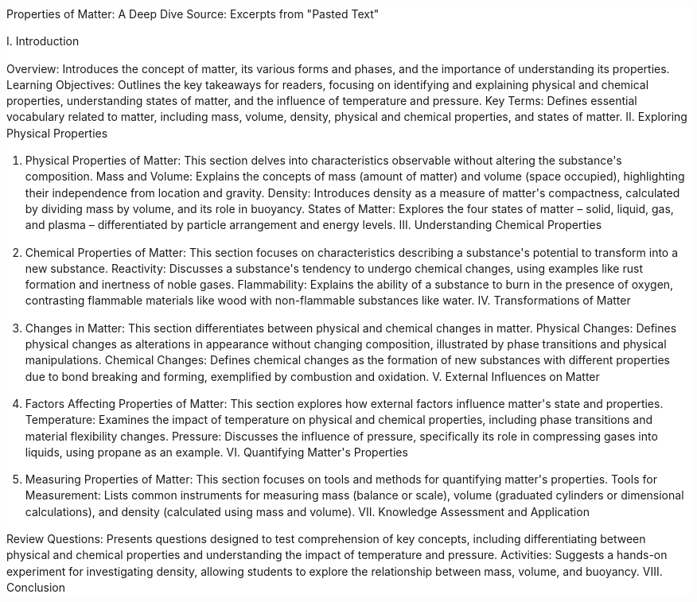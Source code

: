 
Properties of Matter: A Deep Dive
Source: Excerpts from "Pasted Text"

I. Introduction

Overview: Introduces the concept of matter, its various forms and phases, and the importance of understanding its properties.
Learning Objectives: Outlines the key takeaways for readers, focusing on identifying and explaining physical and chemical properties, understanding states of matter, and the influence of temperature and pressure.
Key Terms: Defines essential vocabulary related to matter, including mass, volume, density, physical and chemical properties, and states of matter.
II. Exploring Physical Properties

1. Physical Properties of Matter: This section delves into characteristics observable without altering the substance's composition.
Mass and Volume: Explains the concepts of mass (amount of matter) and volume (space occupied), highlighting their independence from location and gravity.
Density: Introduces density as a measure of matter's compactness, calculated by dividing mass by volume, and its role in buoyancy.
States of Matter: Explores the four states of matter – solid, liquid, gas, and plasma – differentiated by particle arrangement and energy levels.
III. Understanding Chemical Properties

2. Chemical Properties of Matter: This section focuses on characteristics describing a substance's potential to transform into a new substance.
Reactivity: Discusses a substance's tendency to undergo chemical changes, using examples like rust formation and inertness of noble gases.
Flammability: Explains the ability of a substance to burn in the presence of oxygen, contrasting flammable materials like wood with non-flammable substances like water.
IV. Transformations of Matter

3. Changes in Matter: This section differentiates between physical and chemical changes in matter.
Physical Changes: Defines physical changes as alterations in appearance without changing composition, illustrated by phase transitions and physical manipulations.
Chemical Changes: Defines chemical changes as the formation of new substances with different properties due to bond breaking and forming, exemplified by combustion and oxidation.
V. External Influences on Matter

4. Factors Affecting Properties of Matter: This section explores how external factors influence matter's state and properties.
Temperature: Examines the impact of temperature on physical and chemical properties, including phase transitions and material flexibility changes.
Pressure: Discusses the influence of pressure, specifically its role in compressing gases into liquids, using propane as an example.
VI. Quantifying Matter's Properties

5. Measuring Properties of Matter: This section focuses on tools and methods for quantifying matter's properties.
Tools for Measurement: Lists common instruments for measuring mass (balance or scale), volume (graduated cylinders or dimensional calculations), and density (calculated using mass and volume).
VII. Knowledge Assessment and Application

Review Questions: Presents questions designed to test comprehension of key concepts, including differentiating between physical and chemical properties and understanding the impact of temperature and pressure.
Activities: Suggests a hands-on experiment for investigating density, allowing students to explore the relationship between mass, volume, and buoyancy.
VIII. Conclusion
